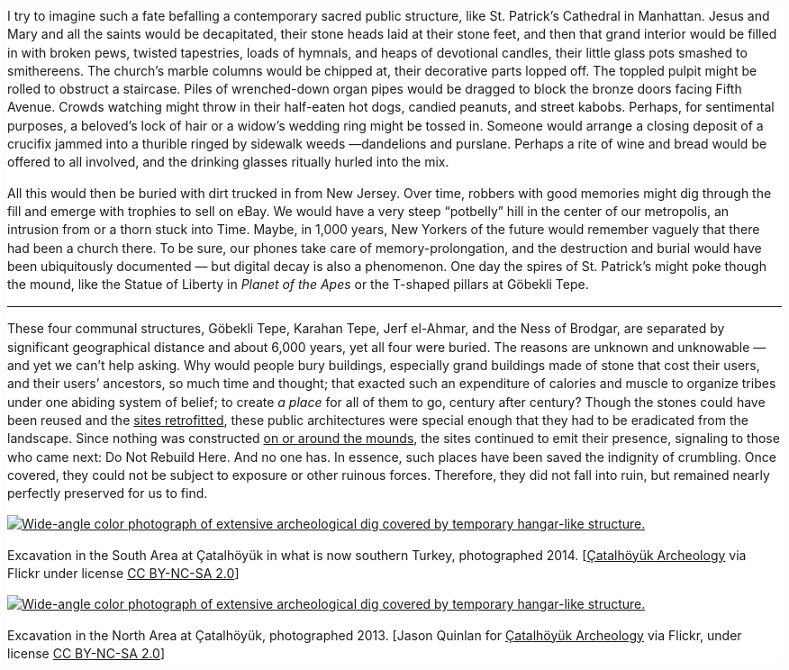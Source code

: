 I try to imagine such a fate befalling a contemporary sacred public structure, like St. Patrick’s Cathedral in Manhattan. Jesus and Mary and all the saints would be decapitated, their stone heads laid at their stone feet, and then that grand interior would be filled in with broken pews, twisted tapestries, loads of hymnals, and heaps of devotional candles, their little glass pots smashed to smithereens. The church’s marble columns would be chipped at, their decorative parts lopped off. The toppled pulpit might be rolled to obstruct a staircase. Piles of wrenched-down organ pipes would be dragged to block the bronze doors facing Fifth Avenue. Crowds watching might throw in their half-eaten hot dogs, candied peanuts, and street kabobs. Perhaps, for sentimental purposes, a beloved’s lock of hair or a widow’s wedding ring might be tossed in. Someone would arrange a closing deposit of a crucifix jammed into a thurible ringed by sidewalk weeds —dandelions and purslane. Perhaps a rite of wine and bread would be offered to all involved, and the drinking glasses ritually hurled into the mix.

All this would then be buried with dirt trucked in from New Jersey. Over time, robbers with good memories might dig through the fill and emerge with trophies to sell on eBay. We would have a very steep “potbelly” hill in the center of our metropolis, an intrusion from or a thorn stuck into Time. Maybe, in 1,000 years, New Yorkers of the future would remember vaguely that there had been a church there. To be sure, our phones take care of memory-prolongation, and the destruction and burial would have been ubiquitously documented — but digital decay is also a phenomenon. One day the spires of St. Patrick’s might poke though the mound, like the Statue of Liberty in *Planet of the Apes* or the T-shaped pillars at Göbekli Tepe.

- - -

These four communal structures, Göbekli Tepe, Karahan Tepe, Jerf el-Ahmar, and the Ness of Brodgar, are separated by significant geographical distance and about 6,000 years, yet all four were buried. The reasons are unknown and unknowable — and yet we can’t help asking. Why would people bury buildings, especially grand buildings made of stone that cost their users, and their users’ ancestors, so much time and thought; that exacted such an expenditure of calories and muscle to organize tribes under one abiding system of belief; to create *a place* for all of them to go, century after century? Though the stones could have been reused and the [sites retrofitted](https://placesjournal.org/article/the-trash-heap-of-history/), these public architectures were special enough that they had to be eradicated from the landscape. Since nothing was constructed [on or around the mounds](https://placesjournal.org/article/detroit-mounds-monuments-and-mourning/), the sites continued to emit their presence, signaling to those who came next: Do Not Rebuild Here. And no one has. In essence, such places have been saved the indignity of crumbling. Once covered, they could not be subject to exposure or other ruinous forces. Therefore, they did not fall into ruin, but remained nearly perfectly preserved for us to find.

[![Wide-angle color photograph of extensive archeological dig covered by temporary hangar-like structure.](https://placesjournal.org/wp-content/uploads/2023/04/15193932456_e07bfd6c55_k-1.CMS_-1020x451.jpg)](https://placesjournal.org/wp-content/uploads/2023/04/15193932456_e07bfd6c55_k-1.CMS_.jpg)

[](https://placesjournal.org/wp-content/uploads/2023/04/15193932456_e07bfd6c55_k-1.CMS_.jpg)

Excavation in the South Area at Çatalhöyük in what is now southern Turkey, photographed 2014. [[Çatalhöyük Archeology](https://www.flickr.com/photos/catalhoyuk/15193932456/) via Flickr under license [CC BY-NC-SA 2.0](https://creativecommons.org/licenses/by-nc-sa/2.0/)]

[![Wide-angle color photograph of extensive archeological dig covered by temporary hangar-like structure.](https://placesjournal.org/wp-content/uploads/2023/04/9403326478_3da66e15bb_k.CMS_-1020x677.jpg)](https://placesjournal.org/wp-content/uploads/2023/04/9403326478_3da66e15bb_k.CMS_.jpg)

[](https://placesjournal.org/wp-content/uploads/2023/04/9403326478_3da66e15bb_k.CMS_.jpg)

Excavation in the North Area at Çatalhöyük, photographed 2013. [Jason Quinlan for [Çatalhöyük Archeology](https://www.flickr.com/photos/catalhoyuk/9403326478/) via Flickr, under license [CC BY-NC-SA 2.0](https://creativecommons.org/licenses/by-nc-sa/2.0/)]
